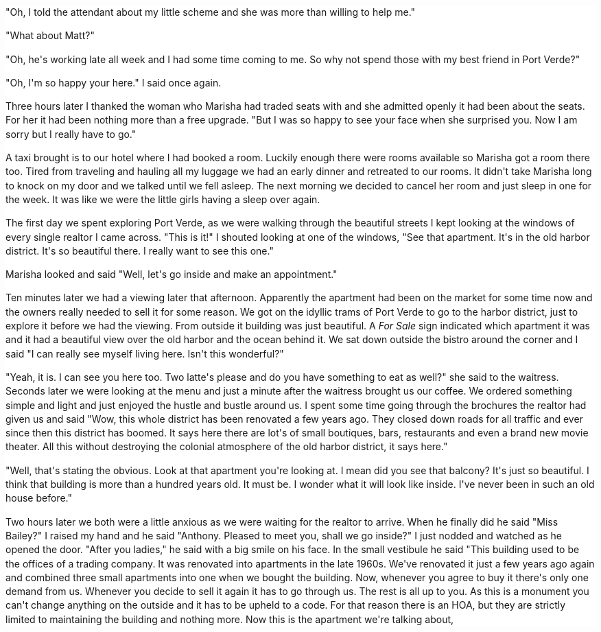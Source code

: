 "Oh, I told the attendant about my little scheme and she was more than willing
to help me."

"What about Matt?"

"Oh, he's working late all week and I had some time coming to me. So why not
spend those with my best friend in Port Verde?"

"Oh, I'm so happy your here." I said once again.

Three hours later I thanked the woman who Marisha had traded seats with and she
admitted openly it had been about the seats. For her it had been nothing more
than a free upgrade. "But I was so happy to see your face when she surprised
you. Now I am sorry but I really have to go."

A taxi brought is to our hotel where I had booked a room. Luckily enough there
were rooms available so Marisha got a room there too. Tired from traveling and
hauling all my luggage we had an early dinner and retreated to our rooms. It
didn't take Marisha long to knock on my door and we talked until we fell
asleep. The next morning we decided to cancel her room and just sleep in one
for the week. It was like we were the little girls having a sleep over again.

The first day we spent exploring Port Verde, as we were walking through the
beautiful streets I kept looking at the windows of every single realtor I came
across. "This is it!" I shouted looking at one of the windows, "See that
apartment. It's in the old harbor district. It's so beautiful there. I really
want to see this one."

Marisha looked and said "Well, let's go inside and make an appointment."

Ten minutes later we had a viewing later that afternoon. Apparently the
apartment had been on the market for some time now and the owners really needed
to sell it for some reason. We got on the idyllic trams of Port Verde to go to
the harbor district, just to explore it before we had the viewing. From outside
it building was just beautiful. A _For Sale_ sign indicated which apartment it
was and it had a beautiful view over the old harbor and the ocean behind it. We
sat down outside the bistro around the corner and I said "I can really see
myself living here. Isn't this wonderful?"

"Yeah, it is. I can see you here too. Two latte's please and do you have
something to eat as well?" she said to the waitress. Seconds later we were
looking at the menu and just a minute after the waitress brought us our coffee.
We ordered something simple and light and just enjoyed the hustle and bustle
around us. I spent some time going through the brochures the realtor had given
us and said "Wow, this whole district has been renovated a few years ago. They
closed down roads for all traffic and ever since then this district has boomed.
It says here there are lot's of small boutiques, bars, restaurants and even a
brand new movie theater. All this without destroying the colonial atmosphere of
the old harbor district, it says here."

"Well, that's stating the obvious. Look at that apartment you're looking at. I
mean did you see that balcony? It's just so beautiful. I think that building is
more than a hundred years old. It must be. I wonder what it will look like
inside. I've never been in such an old house before."

Two hours later we both were a little anxious as we were waiting for the
realtor to arrive. When he finally did he said "Miss Bailey?" I raised my hand
and he said "Anthony. Pleased to meet you, shall we go inside?" I just nodded
and watched as he opened the door. "After you ladies," he said with a big smile
on his face. In the small vestibule he said "This building used to be the
offices of a trading company. It was renovated into apartments in the late
1960s. We've renovated it just a few years ago again and combined three small
apartments into one when we bought the building. Now, whenever you agree to buy
it there's only one demand from us. Whenever you decide to sell it again it has
to go through us. The rest is all up to you. As this is a monument you can't
change anything on the outside and it has to be upheld to a code. For that
reason there is an HOA, but they are strictly limited to maintaining the
building and nothing more. Now this is the apartment we're talking about,